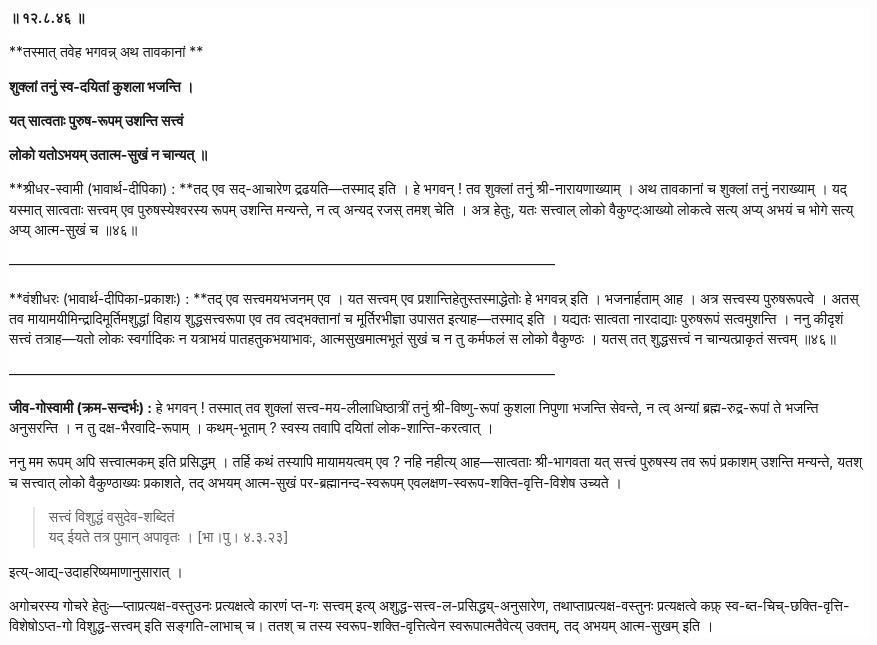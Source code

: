 **॥ १२.८.४६ ॥**

**तस्मात् तवेह भगवन्न् अथ तावकानां **

**शुक्लां तनुं स्व-दयितां कुशला भजन्ति ।**

**यत् सात्वताः पुरुष-रूपम् उशन्ति सत्त्वं**

**लोको यतोऽभयम् उतात्म-सुखं न चान्यत् ॥**

**श्रीधर-स्वामी (भावार्थ-दीपिका) : **तद् एव सद्-आचारेण द्रढयति—तस्माद् इति । हे भगवन् ! तव शुक्लां तनुं श्री-नारायणाख्याम् । अथ तावकानां च शुक्लां तनुं नराख्याम् । यद् यस्मात् सात्वताः सत्त्वम् एव पुरुषस्येश्वरस्य रूपम् उशन्ति मन्यन्ते, न त्व् अन्यद् रजस् तमश् चेति । अत्र हेतुः, यतः सत्त्वाल् लोको वैकुण्ट्ःआख्यो लोकत्वे सत्य् अप्य् अभयं च भोगे सत्य् अप्य् आत्म-सुखं च ॥४६॥

———————————————————————————————————————

**वंशीधरः (भावार्थ-दीपिका-प्रकाशः) : **तद् एव सत्त्वमयभजनम् एव । यत सत्त्वम् एव प्रशान्तिहेतुस्तस्माद्धेतोः हे भगवन्न् इति । भजनार्हताम् आह । अत्र सत्त्वस्य पुरुषरूपत्वे । अतस् तव मायामयीमिन्द्रादिमूर्तिमशुद्धां विहाय शुद्धसत्त्वरूपा एव तव त्वद्भक्तानां च मूर्तिरभीज्ञा उपासत इत्याह—तस्माद् इति । यद्यतः सात्वता नारदाद्याः पुरुषरूपं सत्वमुशन्ति । ननु कीदृशं सत्त्वं तत्राह—यतो लोकः स्वर्गादिकः न यत्राभयं पातहतुकभयाभावः, आत्मसुखमात्मभूतं सुखं च न तु कर्मफलं स लोको वैकुण्ठः । यतस् तत् शुद्धसत्त्वं न चान्यत्प्राकृतं सत्त्वम् ॥४६॥

———————————————————————————————————————

**जीव-गोस्वामी (क्रम-सन्दर्भः) :** हे भगवन् ! तस्मात् तव शुक्लां सत्त्व-मय-लीलाधिष्ठात्रीं तनुं श्री-विष्णु-रूपां कुशला निपुणा भजन्ति सेवन्ते, न त्व् अन्यां ब्रह्म-रुद्र-रूपां ते भजन्ति अनुसरन्ति । न तु दक्ष-भैरवादि-रूपाम् । कथम्-भूताम् ? स्वस्य तवापि दयितां लोक-शान्ति-करत्वात् ।

ननु मम रूपम् अपि सत्त्वात्मकम् इति प्रसिद्धम् । तर्हि कथं तस्यापि मायामयत्वम् एव ? नहि नहीत्य् आह—सात्वताः श्री-भागवता यत् सत्त्वं पुरुषस्य तव रूपं प्रकाशम् उशन्ति मन्यन्ते, यतश् च सत्त्वात् लोको वैकुण्ठाख्यः प्रकाशते, तद् अभयम् आत्म-सुखं पर-ब्रह्मानन्द-स्वरूपम् एवलक्षण-स्वरूप-शक्ति-वृत्ति-विशेष उच्यते ।


> सत्त्वं विशुद्धं वसुदेव-शब्दितं  
> यद् ईयते तत्र पुमान् अपावृतः । [भा।पु। ४.३.२३]

इत्य्-आद्य्-उदाहरिष्यमाणानुसारात् । 

अगोचरस्य गोचरे हेतुः—प्ताप्रत्यक्ष-वस्तुउनः प्रत्यक्षत्वे कारणं प्त-गः सत्त्वम् इत्य् अशुद्ध-सत्त्व-ल-प्रसिद्ध्य्-अनुसारेण, तथाप्ताप्रत्यक्ष-वस्तुनः प्रत्यक्षत्वे कफ़् स्व-ब्त-चिच्-छक्ति-वृत्ति-विशेषोऽप्त-गो विशुद्ध-सत्त्वम् इति सङ्गति-लाभाच् च। ततश् च तस्य स्वरूप-शक्ति-वृत्तित्वेन स्वरूपात्मतैवेत्य् उक्तम्, तद् अभयम् आत्म-सुखम् इति । 


